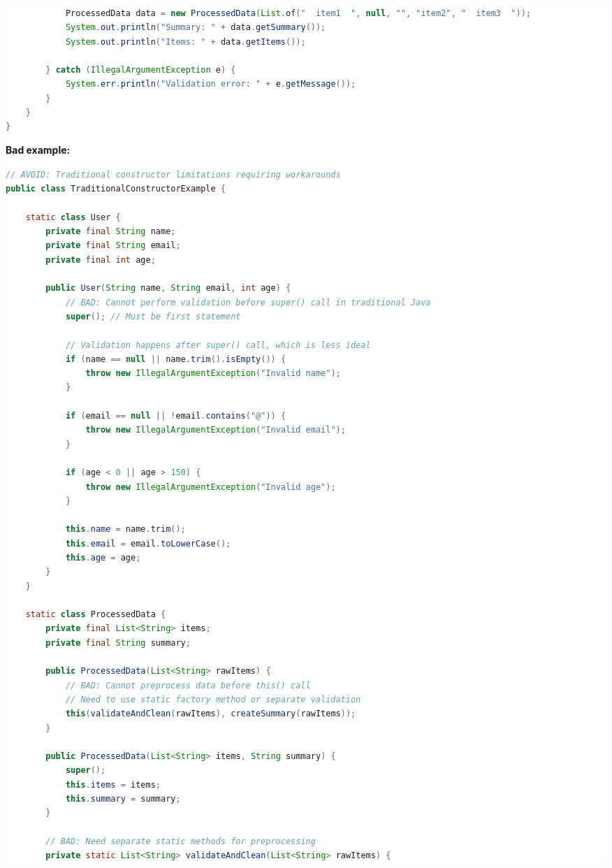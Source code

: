 ```java
            ProcessedData data = new ProcessedData(List.of("  item1  ", null, "", "item2", "  item3  "));
            System.out.println("Summary: " + data.getSummary());
            System.out.println("Items: " + data.getItems());

        } catch (IllegalArgumentException e) {
            System.err.println("Validation error: " + e.getMessage());
        }
    }
}
```

**Bad example:**

```java
// AVOID: Traditional constructor limitations requiring workarounds
public class TraditionalConstructorExample {

    static class User {
        private final String name;
        private final String email;
        private final int age;

        public User(String name, String email, int age) {
            // BAD: Cannot perform validation before super() call in traditional Java
            super(); // Must be first statement

            // Validation happens after super() call, which is less ideal
            if (name == null || name.trim().isEmpty()) {
                throw new IllegalArgumentException("Invalid name");
            }

            if (email == null || !email.contains("@")) {
                throw new IllegalArgumentException("Invalid email");
            }

            if (age < 0 || age > 150) {
                throw new IllegalArgumentException("Invalid age");
            }

            this.name = name.trim();
            this.email = email.toLowerCase();
            this.age = age;
        }
    }

    static class ProcessedData {
        private final List<String> items;
        private final String summary;

        public ProcessedData(List<String> rawItems) {
            // BAD: Cannot preprocess data before this() call
            // Need to use static factory method or separate validation
            this(validateAndClean(rawItems), createSummary(rawItems));
        }

        public ProcessedData(List<String> items, String summary) {
            super();
            this.items = items;
            this.summary = summary;
        }

        // BAD: Need separate static methods for preprocessing
        private static List<String> validateAndClean(List<String> rawItems) {
```